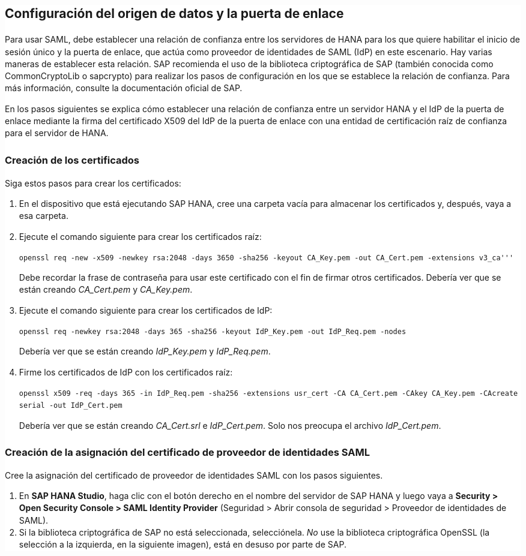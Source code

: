 ## <a name="configuring-the-gateway-and-data-source"></a>Configuración del origen de datos y la puerta de enlace

Para usar SAML, debe establecer una relación de confianza entre los servidores de HANA para los que quiere habilitar el inicio de sesión único y la puerta de enlace, que actúa como proveedor de identidades de SAML (IdP) en este escenario. Hay varias maneras de establecer esta relación. SAP recomienda el uso de la biblioteca criptográfica de SAP (también conocida como CommonCryptoLib o sapcrypto) para realizar los pasos de configuración en los que se establece la relación de confianza. Para más información, consulte la documentación oficial de SAP.

En los pasos siguientes se explica cómo establecer una relación de confianza entre un servidor HANA y el IdP de la puerta de enlace mediante la firma del certificado X509 del IdP de la puerta de enlace con una entidad de certificación raíz de confianza para el servidor de HANA. 

### <a name="create-the-certificates"></a>Creación de los certificados

Siga estos pasos para crear los certificados:

1. En el dispositivo que está ejecutando SAP HANA, cree una carpeta vacía para almacenar los certificados y, después, vaya a esa carpeta.
2. Ejecute el comando siguiente para crear los certificados raíz:

   ```
   openssl req -new -x509 -newkey rsa:2048 -days 3650 -sha256 -keyout CA_Key.pem -out CA_Cert.pem -extensions v3_ca'''
   ```

    Debe recordar la frase de contraseña para usar este certificado con el fin de firmar otros certificados.
    Debería ver que se están creando *CA_Cert.pem* y *CA_Key.pem*.

   
3. Ejecute el comando siguiente para crear los certificados de IdP:
 
    ```
    openssl req -newkey rsa:2048 -days 365 -sha256 -keyout IdP_Key.pem -out IdP_Req.pem -nodes
    ```
    Debería ver que se están creando *IdP_Key.pem* y *IdP_Req.pem*.

4. Firme los certificados de IdP con los certificados raíz:

    ```
    openssl x509 -req -days 365 -in IdP_Req.pem -sha256 -extensions usr_cert -CA CA_Cert.pem -CAkey CA_Key.pem -CAcreateserial -out IdP_Cert.pem
    ```
    Debería ver que se están creando *CA_Cert.srl* e *IdP_Cert.pem*.
    Solo nos preocupa el archivo *IdP_Cert.pem*.    

### <a name="create-saml-identity-provider-certificate-mapping"></a>Creación de la asignación del certificado de proveedor de identidades SAML

Cree la asignación del certificado de proveedor de identidades SAML con los pasos siguientes.

1. En **SAP HANA Studio**, haga clic con el botón derecho en el nombre del servidor de SAP HANA y luego vaya a **Security > Open Security Console > SAML Identity Provider** (Seguridad > Abrir consola de seguridad > Proveedor de identidades de SAML).
2. Si la biblioteca criptográfica de SAP no está seleccionada, selecciónela. *No* use la biblioteca criptográfica OpenSSL (la selección a la izquierda, en la siguiente imagen), está en desuso por parte de SAP.

